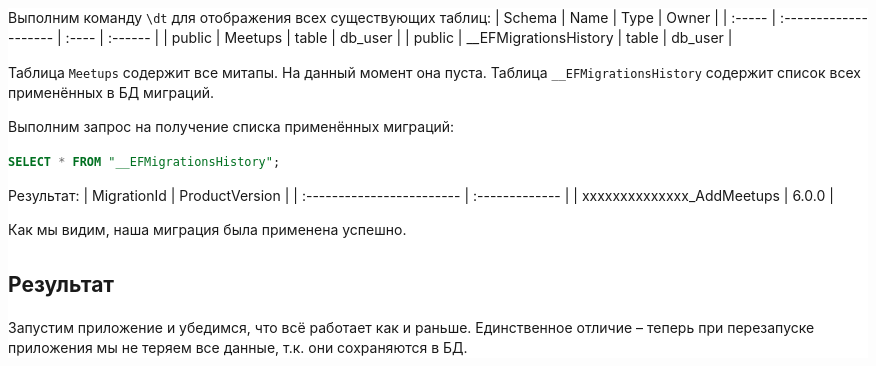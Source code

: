 Выполним команду `\dt` для отображения всех существующих таблиц:
| Schema | Name                  | Type  | Owner   |
| :----- | :-------------------- | :---- | :------ |
| public | Meetups               | table | db_user |
| public | __EFMigrationsHistory | table | db_user |

Таблица `Meetups` содержит все митапы. На данный момент она пуста. Таблица `__EFMigrationsHistory` содержит список всех
применённых в БД миграций.

Выполним запрос на получение списка применённых миграций:
```sql
SELECT * FROM "__EFMigrationsHistory";
```
Результат:
| MigrationId               | ProductVersion |
| :------------------------ | :------------- |
| xxxxxxxxxxxxxx_AddMeetups | 6.0.0          |

Как мы видим, наша миграция была применена успешно.


## Результат

Запустим приложение и убедимся, что всё работает как и раньше. Единственное отличие – теперь при перезапуске приложения
мы не теряем все данные, т.к. они сохраняются в БД.
